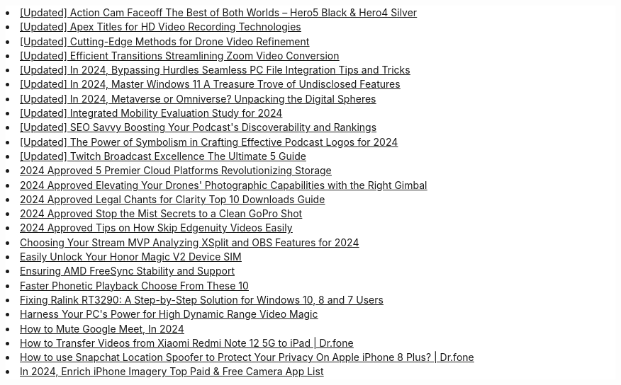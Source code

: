 <li><a href="https://fox-glue.techidaily.com/updated-action-cam-faceoff-the-best-of-both-worlds-hero5-black-and-hero4-silver/"><u>[Updated] Action Cam Faceoff  The Best of Both Worlds – Hero5 Black & Hero4 Silver</u></a></li>
<li><a href="https://visual-screen-recording.techidaily.com/updated-apex-titles-for-hd-video-recording-technologies/"><u>[Updated] Apex Titles for HD Video Recording Technologies</u></a></li>
<li><a href="https://fox-glue.techidaily.com/updated-cutting-edge-methods-for-drone-video-refinement/"><u>[Updated] Cutting-Edge Methods for Drone Video Refinement</u></a></li>
<li><a href="https://fox-glue.techidaily.com/updated-efficient-transitions-streamlining-zoom-video-conversion/"><u>[Updated] Efficient Transitions  Streamlining Zoom Video Conversion</u></a></li>
<li><a href="https://fox-glue.techidaily.com/updated-in-2024-bypassing-hurdles-seamless-pc-file-integration-tips-and-tricks/"><u>[Updated] In 2024, Bypassing Hurdles  Seamless PC File Integration Tips and Tricks</u></a></li>
<li><a href="https://fox-glue.techidaily.com/updated-in-2024-master-windows-11-a-treasure-trove-of-undisclosed-features/"><u>[Updated] In 2024, Master Windows 11  A Treasure Trove of Undisclosed Features</u></a></li>
<li><a href="https://fox-glue.techidaily.com/updated-in-2024-metaverse-or-omniverse-unpacking-the-digital-spheres/"><u>[Updated] In 2024, Metaverse or Omniverse? Unpacking the Digital Spheres</u></a></li>
<li><a href="https://fox-glue.techidaily.com/updated-integrated-mobility-evaluation-study-for-2024/"><u>[Updated] Integrated Mobility Evaluation Study for 2024</u></a></li>
<li><a href="https://fox-glue.techidaily.com/updated-seo-savvy-boosting-your-podcasts-discoverability-and-rankings/"><u>[Updated] SEO Savvy  Boosting Your Podcast's Discoverability and Rankings</u></a></li>
<li><a href="https://fox-glue.techidaily.com/updated-the-power-of-symbolism-in-crafting-effective-podcast-logos-for-2024/"><u>[Updated] The Power of Symbolism in Crafting Effective Podcast Logos for 2024</u></a></li>
<li><a href="https://screen-mirroring-recording.techidaily.com/updated-twitch-broadcast-excellence-the-ultimate-5-guide/"><u>[Updated] Twitch Broadcast Excellence  The Ultimate 5 Guide</u></a></li>
<li><a href="https://fox-glue.techidaily.com/2024-approved-5-premier-cloud-platforms-revolutionizing-storage/"><u>2024 Approved  5 Premier Cloud Platforms Revolutionizing Storage</u></a></li>
<li><a href="https://fox-info.techidaily.com/2024-approved-elevating-your-drones-photographic-capabilities-with-the-right-gimbal/"><u>2024 Approved  Elevating Your Drones' Photographic Capabilities with the Right Gimbal</u></a></li>
<li><a href="https://fox-glue.techidaily.com/2024-approved-legal-chants-for-clarity-top-10-downloads-guide/"><u>2024 Approved  Legal Chants for Clarity  Top 10 Downloads Guide</u></a></li>
<li><a href="https://fox-glue.techidaily.com/2024-approved-stop-the-mist-secrets-to-a-clean-gopro-shot/"><u>2024 Approved  Stop the Mist  Secrets to a Clean GoPro Shot</u></a></li>
<li><a href="https://some-skills.techidaily.com/2024-approved-tips-on-how-skip-edgenuity-videos-easily/"><u>2024 Approved  Tips on How Skip Edgenuity Videos Easily</u></a></li>
<li><a href="https://fox-glue.techidaily.com/choosing-your-stream-mvp-analyzing-xsplit-and-obs-features-for-2024/"><u>Choosing Your Stream MVP  Analyzing XSplit and OBS Features for 2024</u></a></li>
<li><a href="https://sim-unlock.techidaily.com/easily-unlock-your-honor-magic-v2-device-sim-by-drfone-android/"><u>Easily Unlock Your Honor Magic V2 Device SIM</u></a></li>
<li><a href="https://graphic-issues.techidaily.com/ensuring-amd-freesync-stability-and-support/"><u>Ensuring AMD FreeSync Stability and Support</u></a></li>
<li><a href="https://fox-glue.techidaily.com/faster-phonetic-playback-choose-from-these-10/"><u>Faster Phonetic Playback  Choose From These 10</u></a></li>
<li><a href="https://win-amazing.techidaily.com/fixing-ralink-rt3290-a-step-by-step-solution-for-windows-10-8-and-7-users/"><u>Fixing Ralink RT3290: A Step-by-Step Solution for Windows 10, 8 and 7 Users</u></a></li>
<li><a href="https://fox-glue.techidaily.com/harness-your-pcs-power-for-high-dynamic-range-video-magic/"><u>Harness Your PC's Power for High Dynamic Range Video Magic</u></a></li>
<li><a href="https://visual-screen-recording.techidaily.com/how-to-mute-google-meet-in-2024/"><u>How to Mute Google Meet, In 2024</u></a></li>
<li><a href="https://android-transfer.techidaily.com/how-to-transfer-videos-from-xiaomi-redmi-note-12-5g-to-ipad-drfone-by-drfone-transfer-from-android-transfer-from-android/"><u>How to Transfer Videos from Xiaomi Redmi Note 12 5G to iPad | Dr.fone</u></a></li>
<li><a href="https://fake-location.techidaily.com/how-to-use-snapchat-location-spoofer-to-protect-your-privacy-on-apple-iphone-8-plus-drfone-by-drfone-virtual-ios/"><u>How to use Snapchat Location Spoofer to Protect Your Privacy On Apple iPhone 8 Plus? | Dr.fone</u></a></li>
<li><a href="https://fox-glue.techidaily.com/in-2024-enrich-iphone-imagery-top-paid-and-free-camera-app-list/"><u>In 2024, Enrich iPhone Imagery  Top Paid & Free Camera App List</u></a></li>